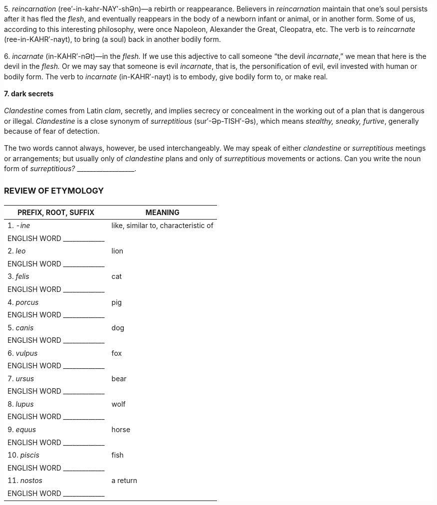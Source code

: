 5\. _reincarnation_ (ree′-in-kahr-NAY′-shƏn)—a rebirth or reappearance. Believers in _reincarnation_ maintain that one’s soul persists after it has fled the _flesh_, and eventually reappears in the body of a newborn infant or animal, or in another form. Some of us, according to this interesting philosophy, were once Napoleon, Alexander the Great, Cleopatra, etc. The verb is to _reincarnate_ (ree-in-KAHR′-nayt), to bring (a soul) back in another bodily form.

6\. _incarnate_ (in-KAHR′-nƏt)—in the _flesh._ If we use this adjective to call someone “the devil _incarnate_,” we mean that here is the devil in the _flesh._ Or we may say that someone is evil _incarnate_, that is, the personification of evil, evil invested with human or bodily form. The verb to _incarnate_ (in-KAHR′-nayt) is to embody, give bodily form to, or make real.

**7. dark secrets**

_Clandestine_ comes from Latin _clam_, secretly, and implies secrecy or concealment in the working out of a plan that is dangerous or illegal. _Clandestine_ is a close synonym of _surreptitious_ (sur′-Əp-TISH′-Əs), which means _stealthy, sneaky, furtive_, generally because of fear of detection.

The two words cannot always, however, be used interchangeably. We may speak of either _clandestine_ or _surreptitious_ meetings or arrangements; but usually only of _clandestine_ plans and only of _surreptitious_ movements or actions. Can you write the noun form of _surreptitious?_ \_\_\_\_\_\_\_\_\_\_\_\_\_\_\_\_\_\_.

### REVIEW OF ETYMOLOGY <a href="#page427" id="page427"></a>

| PREFIX, ROOT, SUFFIX                     | MEANING                             |
| ---------------------------------------- | ----------------------------------- |
|   1. -_ine_                              | like, similar to, characteristic of |
| ENGLISH WORD  \_\_\_\_\_\_\_\_\_\_\_\_\_ |                                     |
|   2. _leo_                               | lion                                |
| ENGLISH WORD  \_\_\_\_\_\_\_\_\_\_\_\_\_ |                                     |
|   3. _felis_                             | cat                                 |
| ENGLISH WORD  \_\_\_\_\_\_\_\_\_\_\_\_\_ |                                     |
|   4. _porcus_                            | pig                                 |
| ENGLISH WORD  \_\_\_\_\_\_\_\_\_\_\_\_\_ |                                     |
|   5. _canis_                             | dog                                 |
| ENGLISH WORD  \_\_\_\_\_\_\_\_\_\_\_\_\_ |                                     |
|   6. _vulpus_                            | fox                                 |
| ENGLISH WORD  \_\_\_\_\_\_\_\_\_\_\_\_\_ |                                     |
|   7. _ursus_                             | bear                                |
| ENGLISH WORD  \_\_\_\_\_\_\_\_\_\_\_\_\_ |                                     |
|   8. _lupus_                             | wolf                                |
| ENGLISH WORD  \_\_\_\_\_\_\_\_\_\_\_\_\_ |                                     |
|   9. _equus_                             | horse                               |
| ENGLISH WORD  \_\_\_\_\_\_\_\_\_\_\_\_\_ |                                     |
| 10. _piscis_                             | fish                                |
| ENGLISH WORD  \_\_\_\_\_\_\_\_\_\_\_\_\_ |                                     |
| 11. _nostos_                             | a return                            |
| ENGLISH WORD  \_\_\_\_\_\_\_\_\_\_\_\_\_ |                                     |